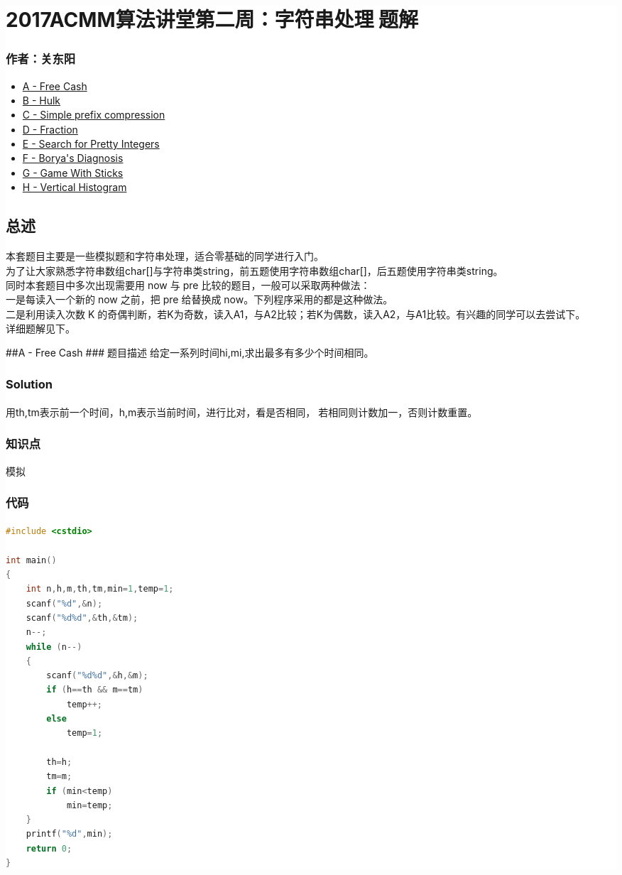 # 2017ACMM算法讲堂第二周：字符串处理 题解

### 作者：关东阳


- [A - Free Cash](#A)
- [B - Hulk](#B)
- [C - Simple prefix compression](#C)
- [D - Fraction](#D)
- [E - Search for Pretty Integers](#E)
- [F - Borya's Diagnosis](#F)
- [G - Game With Sticks](#G)
- [H - Vertical Histogram](#H)


## 总述
本套题目主要是一些模拟题和字符串处理，适合零基础的同学进行入门。  
为了让大家熟悉字符串数组char[]与字符串类string，前五题使用字符串数组char[]，后五题使用字符串类string。  
同时本套题目中多次出现需要用 now 与 pre 比较的题目，一般可以采取两种做法：  
一是每读入一个新的 now 之前，把 pre 给替换成 now。下列程序采用的都是这种做法。  
二是利用读入次数 K 的奇偶判断，若K为奇数，读入A1，与A2比较；若K为偶数，读入A2，与A1比较。有兴趣的同学可以去尝试下。  
详细题解见下。
<div id="A"></div>
##A - Free Cash
### 题目描述
给定一系列时间hi,mi,求出最多有多少个时间相同。

### Solution
用th,tm表示前一个时间，h,m表示当前时间，进行比对，看是否相同，
若相同则计数加一，否则计数重置。

### 知识点
模拟

### 代码
```c++
#include <cstdio>

int main()
{
	int n,h,m,th,tm,min=1,temp=1;
	scanf("%d",&n);
	scanf("%d%d",&th,&tm);
	n--;
	while (n--)
	{
		scanf("%d%d",&h,&m);
		if (h==th && m==tm)
			temp++;
		else
			temp=1;
				
		th=h;
		tm=m;
		if (min<temp)
			min=temp;
	}
	printf("%d",min);
	return 0;
} 
```
